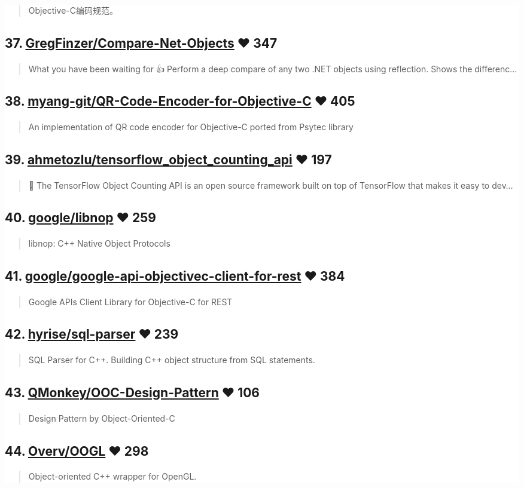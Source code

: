 > Objective-C编码规范。
       

## 37. [GregFinzer/Compare-Net-Objects](http://github.com/GregFinzer/Compare-Net-Objects)  ♥️ 347
         
> What you have been waiting for 👍 Perform a deep compare of any two .NET objects using reflection. Shows the differenc…
       

## 38. [myang-git/QR-Code-Encoder-for-Objective-C](http://github.com/myang-git/QR-Code-Encoder-for-Objective-C)  ♥️ 405
         
> An implementation of QR code encoder for Objective-C ported from Psytec library
       

## 39. [ahmetozlu/tensorflow_object_counting_api](http://github.com/ahmetozlu/tensorflow_object_counting_api)  ♥️ 197
         
> 🚀 The TensorFlow Object Counting API is an open source framework built on top of TensorFlow that makes it easy to dev…
       

## 40. [google/libnop](http://github.com/google/libnop)  ♥️ 259
         
> libnop: C++ Native Object Protocols
       


## 41. [google/google-api-objectivec-client-for-rest](http://github.com/google/google-api-objectivec-client-for-rest)  ♥️ 384
         
> Google APIs Client Library for Objective-C for REST
       

## 42. [hyrise/sql-parser](http://github.com/hyrise/sql-parser)  ♥️ 239
         
> SQL Parser for C++. Building C++ object structure from SQL statements.
       

## 43. [QMonkey/OOC-Design-Pattern](http://github.com/QMonkey/OOC-Design-Pattern)  ♥️ 106
         
> Design Pattern by Object-Oriented-C
 

## 44. [Overv/OOGL](http://github.com/Overv/OOGL)  ♥️ 298
         
> Object-oriented C++ wrapper for OpenGL.
       
